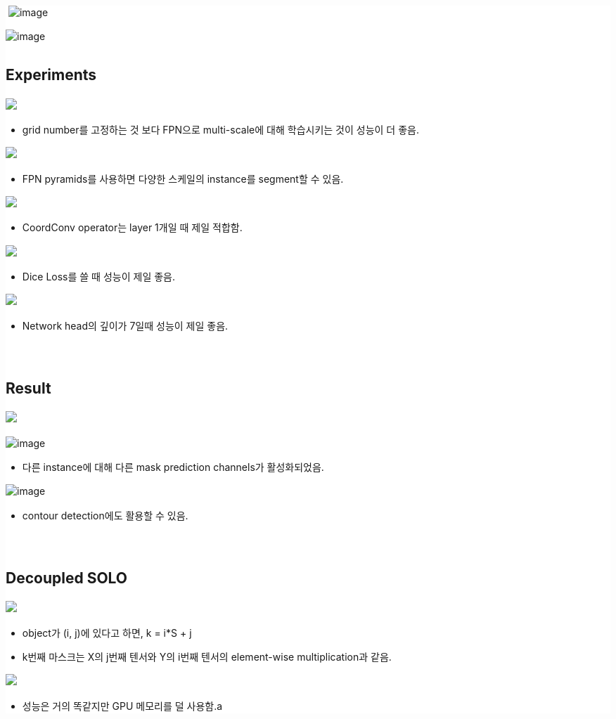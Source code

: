 ​
![image](https://user-images.githubusercontent.com/17904547/99937965-36ae1280-2daa-11eb-9093-cbc8b1c31f9f.png)

![image](https://user-images.githubusercontent.com/17904547/99937978-40d01100-2daa-11eb-9775-f86335b4900b.png)



## Experiments

<img src="https://user-images.githubusercontent.com/17904547/99938012-51808700-2daa-11eb-83aa-e3d9e70cbaf0.png" width=500>

- grid number를 고정하는 것 보다 FPN으로 multi-scale에 대해 학습시키는 것이 성능이 더 좋음.

<img src="https://user-images.githubusercontent.com/17904547/99938040-5fcea300-2daa-11eb-9ee8-d105a2413c00.png" width=500>

- FPN pyramids를 사용하면 다양한 스케일의 instance를 segment할 수 있음.

<img src="https://user-images.githubusercontent.com/17904547/99938061-69580b00-2daa-11eb-9bb6-fd3d7bc98537.png" width=500>

- CoordConv operator는 layer 1개일 때 제일 적합함.

<img src="https://user-images.githubusercontent.com/17904547/99938084-71b04600-2daa-11eb-99b8-6e4b4c9cc8dc.png" width=500>

- Dice Loss를 쓸 때 성능이 제일 좋음.

<img src="https://user-images.githubusercontent.com/17904547/99938097-7674fa00-2daa-11eb-8e86-ca1de6475b1c.png" width=500>

- Network head의 깊이가 7일때 성능이 제일 좋음.

​
## Result

<img src="https://user-images.githubusercontent.com/17904547/99938118-81c82580-2daa-11eb-880f-23e5a5cf2d3a.png" height=300>

![image](https://user-images.githubusercontent.com/17904547/99938174-960c2280-2daa-11eb-851b-4d597fa02885.png)

- 다른 instance에 대해 다른 mask prediction channels가 활성화되었음.

![image](https://user-images.githubusercontent.com/17904547/99938189-9f958a80-2daa-11eb-841e-55af596b2c9f.png)

- contour detection에도 활용할 수 있음.

​

## Decoupled SOLO

<img src="https://user-images.githubusercontent.com/17904547/99938236-b89e3b80-2daa-11eb-99cf-62777eaaad3a.png" height=500>

- object가 (i, j)에 있다고 하면, k = i*S + j

- k번째 마스크는 X의 j번째 텐서와 Y의 i번째 텐서의 element-wise multiplication과 같음.

<img src="https://user-images.githubusercontent.com/17904547/99938268-c6ec5780-2daa-11eb-858a-e3b42b21bdc0.png" width=500>

- 성능은 거의 똑같지만 GPU 메모리를 덜 사용함.a
